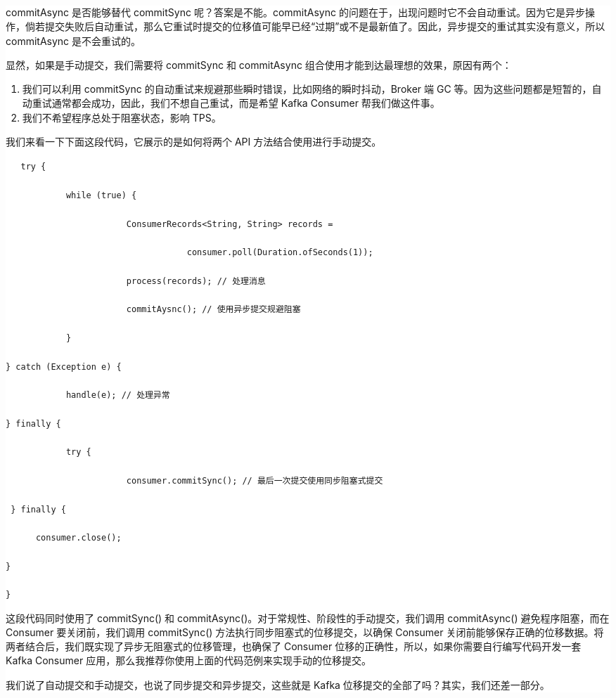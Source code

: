 ```
```

commitAsync 是否能够替代 commitSync 呢？答案是不能。commitAsync 的问题在于，出现问题时它不会自动重试。因为它是异步操作，倘若提交失败后自动重试，那么它重试时提交的位移值可能早已经“过期”或不是最新值了。因此，异步提交的重试其实没有意义，所以 commitAsync 是不会重试的。

显然，如果是手动提交，我们需要将 commitSync 和 commitAsync 组合使用才能到达最理想的效果，原因有两个：

1. 我们可以利用 commitSync 的自动重试来规避那些瞬时错误，比如网络的瞬时抖动，Broker 端 GC 等。因为这些问题都是短暂的，自动重试通常都会成功，因此，我们不想自己重试，而是希望 Kafka Consumer 帮我们做这件事。
1. 我们不希望程序总处于阻塞状态，影响 TPS。

我们来看一下下面这段代码，它展示的是如何将两个 API 方法结合使用进行手动提交。

```
   try {

            while (true) {

                        ConsumerRecords<String, String> records = 

                                    consumer.poll(Duration.ofSeconds(1));

                        process(records); // 处理消息

                        commitAysnc(); // 使用异步提交规避阻塞

            }

} catch (Exception e) {

            handle(e); // 处理异常

} finally {

            try {

                        consumer.commitSync(); // 最后一次提交使用同步阻塞式提交

 } finally {

      consumer.close();

}

}

```

这段代码同时使用了 commitSync() 和 commitAsync()。对于常规性、阶段性的手动提交，我们调用 commitAsync() 避免程序阻塞，而在 Consumer 要关闭前，我们调用 commitSync() 方法执行同步阻塞式的位移提交，以确保 Consumer 关闭前能够保存正确的位移数据。将两者结合后，我们既实现了异步无阻塞式的位移管理，也确保了 Consumer 位移的正确性，所以，如果你需要自行编写代码开发一套 Kafka Consumer 应用，那么我推荐你使用上面的代码范例来实现手动的位移提交。

我们说了自动提交和手动提交，也说了同步提交和异步提交，这些就是 Kafka 位移提交的全部了吗？其实，我们还差一部分。

